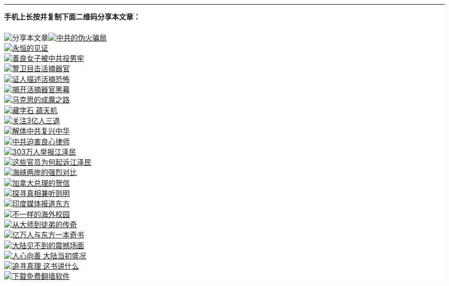 <hr>    <strong>手机上长按并复制下面二维码分享本文章：</strong><br><br><img src="https://chart.apis.google.com/chart?cht=qr&chs=240x240&choe=UTF-8&chld=M|2&chl=/gb/20/12/16/n12625596.md%231" title="分享本文章"></td><td valign=TOP><a href="/gb/16/1/21/n4622075.md?dfh#1" target="_blank"><img src="https://raw.githubusercontent.com/dyatsn301/djy/master/gb/300/wei-f1.jpg" title="中共的伪火骗局"  alt="中共的伪火骗局"></a><br><a href="https://github.com/dyatsn301/www/blob/master/README.md?dfh#9" target="_blank"><img src="https://raw.githubusercontent.com/dyatsn301/djy/master/gb/300/yong-h.jpg" title="永恒的见证"  alt="永恒的见证"></a><br><a href="/gb/13/9/29/n3974789.md?dfh#1" target="_blank"><img src="https://raw.githubusercontent.com/dyatsn301/djy/master/gb/300/shang-lnz.jpg" title="善良女子被中共投男牢"  alt="善良女子被中共投男牢"></a><br><a href="/gb/16/3/16/n4663449.md?dfh#1" target="_blank"><img src="https://raw.githubusercontent.com/dyatsn301/djy/master/gb/300/huo-z3.jpg" title="警卫目击活摘器官"  alt="警卫目击活摘器官"></a><br><a href="/gb/16/8/7/n8177641.md?dfh#1" target="_blank"><img src="https://raw.githubusercontent.com/dyatsn301/djy/master/gb/300/huo-z4.jpg" title="证人描述活摘恐怖"  alt="证人描述活摘恐怖"></a><br><a href="/gb/10/4/19/n2881569.md?dfh#1" target="_blank"><img src="https://raw.githubusercontent.com/dyatsn301/djy/master/gb/300/huo-z1.jpg" title="揭开活摘器官黑幕"  alt="揭开活摘器官黑幕"></a><br><a href="/gb/10/11/7/n3077476.md?dfh#1" target="_blank"><img src="https://raw.githubusercontent.com/dyatsn301/djy/master/gb/300/ma-ks.jpg" title="马克思的成魔之路"  alt="马克思的成魔之路"></a><br><a href="/gb/14/6/9/n4173977.md?dfh#1" target="_blank"><img src="https://raw.githubusercontent.com/dyatsn301/djy/master/gb/300/chang-zs.jpg" title="藏字石 蕴天机"  alt="藏字石 蕴天机"></a><br><a href="/gb/18/5/10/n10381511.md?dfh#1" target="_blank"><img src="https://raw.githubusercontent.com/dyatsn301/djy/master/gb/300/st1.jpg" title="关注3亿人三退"  alt="关注3亿人三退"></a><br><a href="/gb/18/3/21/n10237682.md?dfh#1" target="_blank"><img src="https://raw.githubusercontent.com/dyatsn301/djy/master/gb/300/jie-t.jpg" title="解体中共复兴中华"  alt="解体中共复兴中华"></a><br><a href="/gb/9/2/9/n2422991.md?dfh#1" target="_blank"><img src="https://raw.githubusercontent.com/dyatsn301/djy/master/gb/300/gao-zs.jpg" title="中共迫害良心律师"  alt="中共迫害良心律师"></a><br><a href="/gb/18/12/9/n10900044.md?dfh#1" target="_blank"><img src="https://raw.githubusercontent.com/dyatsn301/djy/master/gb/300/sj1.jpg" title="303万人举报江泽民"  alt="303万人举报江泽民"></a><br><a href="/gb/18/8/28/n10672014.md?dfh#1" target="_blank"><img src="https://raw.githubusercontent.com/dyatsn301/djy/master/gb/300/sj2.jpg" title="这些官员为何起诉江泽民"  alt="这些官员为何起诉江泽民"></a><br><a href="/gb/8/12/18/n2367165.md?dfh#1" target="_blank"><img src="https://raw.githubusercontent.com/dyatsn301/djy/master/gb/300/liangan.jpg" title="海峡两岸的强烈对比"  alt="海峡两岸的强烈对比"></a><br><a href="/gb/15/12/10/n4593139.md?dfh#1" target="_blank"><img src="https://raw.githubusercontent.com/dyatsn301/djy/master/gb/300/jia-ndzl.jpg" title="加拿大总理的贺信"  alt="加拿大总理的贺信"></a><br><a href="/gb/11/6/17/n3289382.md?dfh#1" target="_blank"><img src="https://raw.githubusercontent.com/dyatsn301/djy/master/gb/300/xiao-wd.jpg" title="探寻真相兼听则明"  alt="探寻真相兼听则明"></a><br><a href="/gb/18/10/27/n10812623.md?dfh#1" target="_blank"><img src="https://raw.githubusercontent.com/dyatsn301/djy/master/gb/300/yindu.jpg" title="印度媒体报道东方"  alt="印度媒体报道东方"></a><br><a href="/gb/18/6/9/n10469652.md?dfh#1" target="_blank"><img src="https://raw.githubusercontent.com/dyatsn301/djy/master/gb/300/xie-j.jpg" title="不一样的海外校园"  alt="不一样的海外校园"></a><br><a href="/gb/7/4/5/n1669415.md?dfh#1" target="_blank"><img src="https://raw.githubusercontent.com/dyatsn301/djy/master/gb/300/li-up.jpg" title="从大师到徒弟的传奇"  alt="从大师到徒弟的传奇"></a><br><a href="/gb/17/5/26/n9191512.md?dfh#1" target="_blank"><img src="https://raw.githubusercontent.com/dyatsn301/djy/master/gb/300/zfl2.jpg" title="亿万人与东方一本奇书"  alt="亿万人与东方一本奇书"></a><br><a href="/gb/13/11/27/n4020290.md?dfh#1" target="_blank"><img src="https://raw.githubusercontent.com/dyatsn301/djy/master/gb/300/zhen-h.jpg" title="大陆见不到的震撼场面"  alt="大陆见不到的震撼场面"></a><br><a href="/gb/15/7/17/n4482910.md?dfh#1" target="_blank"><img src="https://raw.githubusercontent.com/dyatsn301/djy/master/gb/300/dalu-sk.jpg" title="人心向善 大陆当初盛况"  alt="人心向善 大陆当初盛况"></a><br><a href="/gb/19/1/5/n10955468.md?dfh#1" target="_blank"><img src="https://raw.githubusercontent.com/dyatsn301/djy/master/gb/300/zfl1.jpg" title="追寻真理 这书讲什么"  alt="追寻真理 这书讲什么"></a><br><a href="https://github.com/bannedbook/fanqiang/wiki" target="_blank"><img src="https://raw.githubusercontent.com/dyatsn301/djy/master/gb/300/fq1.jpg" title="下载免费翻墙软件"  alt="下载免费翻墙软件"></a><br></td></tr></table>